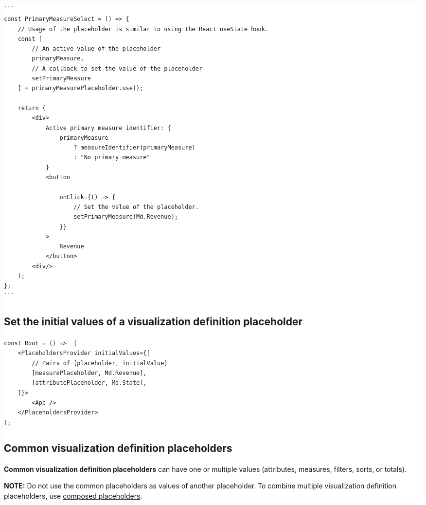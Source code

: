     ```
    const PrimaryMeasureSelect = () => {
        // Usage of the placeholder is similar to using the React useState hook.
        const [
            // An active value of the placeholder
            primaryMeasure,
            // A callback to set the value of the placeholder
            setPrimaryMeasure
        ] = primaryMeasurePlaceholder.use();

        return (
            <div>
                Active primary measure identifier: {
                    primaryMeasure
                        ? measureIdentifier(primaryMeasure)
                        : "No primary measure"
                }
                <button
                    
                    onClick={() => {
                        // Set the value of the placeholder.
                        setPrimaryMeasure(Md.Revenue);
                    }}
                >
                    Revenue
                </button>
            <div/>
        );
    };
    ```

## Set the initial values of a visualization definition placeholder

```
const Root = () =>  (
    <PlaceholdersProvider initialValues={[
        // Pairs of [placeholder, initialValue]
        [measurePlaceholder, Md.Revenue],
        [attributePlaceholder, Md.State],
    ]}>
        <App />
    </PlaceholdersProvider>
);
```

## Common visualization definition placeholders

**Common visualization definition placeholders** can have one or multiple values (attributes, measures, filters, sorts, or totals).

**NOTE:** Do not use the common placeholders as values of another placeholder. To combine multiple visualization definition placeholders, use [composed placeholders](#Composed-visualization-definition-placeholders). 
